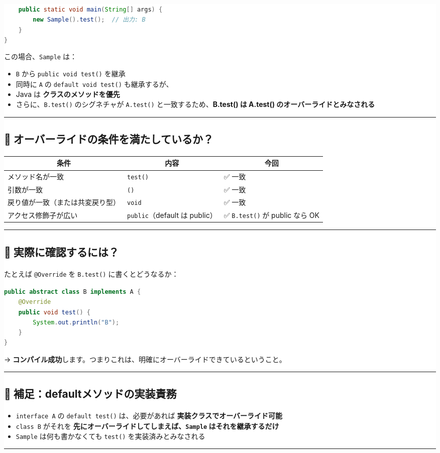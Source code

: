 ```java
    public static void main(String[] args) {
        new Sample().test();  // 出力: B
    }
}
```

この場合、`Sample` は：

- `B` から `public void test()` を継承
- 同時に `A` の `default void test()` も継承するが、
- Java は **クラスのメソッドを優先**
- さらに、`B.test()` のシグネチャが `A.test()` と一致するため、**B.test() は A.test() のオーバーライドとみなされる**

---

## 🎯 オーバーライドの条件を満たしているか？

| 条件 | 内容 | 今回 |
| --- | --- | --- |
| メソッド名が一致 | `test()` | ✅ 一致 |
| 引数が一致 | `()` | ✅ 一致 |
| 戻り値が一致（または共変戻り型） | `void` | ✅ 一致 |
| アクセス修飾子が広い | `public`（default は public） | ✅ `B.test()` が public なら OK |

---

## 🔎 実際に確認するには？

たとえば `@Override` を `B.test()` に書くとどうなるか：

```java
public abstract class B implements A {
    @Override
    public void test() {
        System.out.println("B");
    }
}
```

→ **コンパイル成功**します。つまりこれは、明確にオーバーライドできているということ。

---

## 🧠 補足：defaultメソッドの実装責務

- `interface A` の `default test()` は、必要があれば **実装クラスでオーバーライド可能**
- `class B` がそれを **先にオーバーライドしてしまえば、`Sample` はそれを継承するだけ**
- `Sample` は何も書かなくても `test()` を実装済みとみなされる

---

